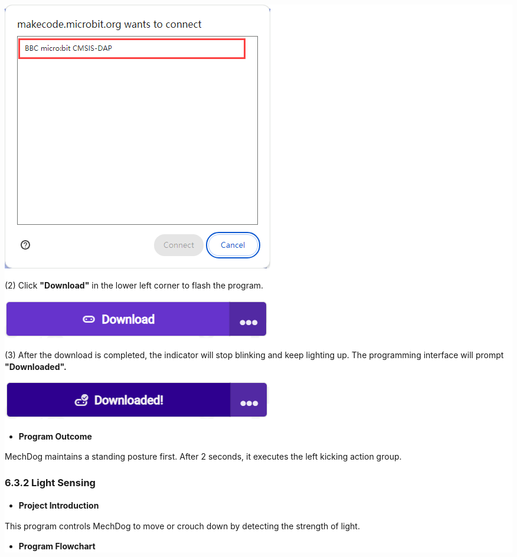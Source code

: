 <img class="common_img" src="../_static/media/chapter_6/section_3/01/image6.png"  />

(2) Click **"Download"** in the lower left corner to flash the program.

<img class="common_img" src="../_static/media/chapter_6/section_3/01/image7.png"  />

(3) After the download is completed, the indicator will stop blinking and keep lighting up. The programming interface will prompt **"Downloaded".**

<img class="common_img" src="../_static/media/chapter_6/section_3/01/image8.png"  />

* **Program Outcome**

MechDog maintains a standing posture first. After 2 seconds, it executes the left kicking action group.

### 6.3.2 Light Sensing

* **Project Introduction**

This program controls MechDog to move or crouch down by detecting the strength of light.

* **Program Flowchart**
